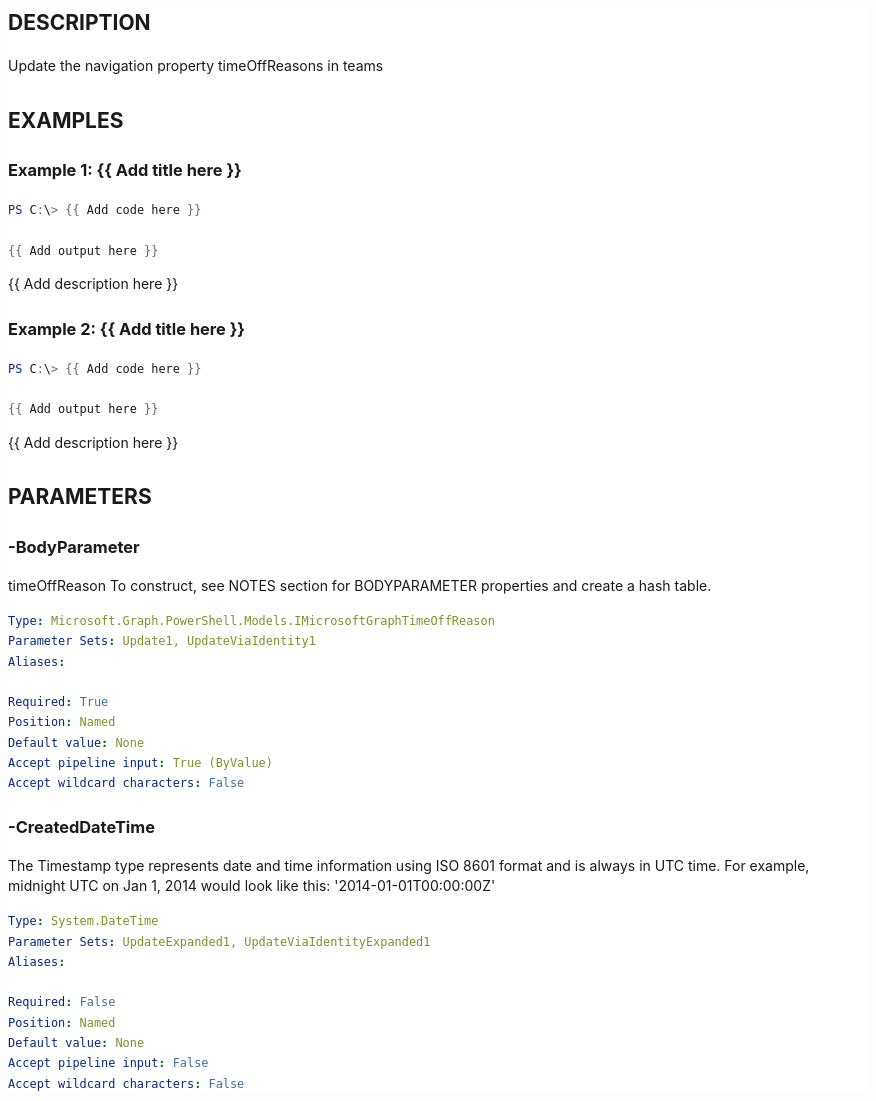 ## DESCRIPTION
Update the navigation property timeOffReasons in teams

## EXAMPLES

### Example 1: {{ Add title here }}
```powershell
PS C:\> {{ Add code here }}

{{ Add output here }}
```

{{ Add description here }}

### Example 2: {{ Add title here }}
```powershell
PS C:\> {{ Add code here }}

{{ Add output here }}
```

{{ Add description here }}

## PARAMETERS

### -BodyParameter
timeOffReason
To construct, see NOTES section for BODYPARAMETER properties and create a hash table.

```yaml
Type: Microsoft.Graph.PowerShell.Models.IMicrosoftGraphTimeOffReason
Parameter Sets: Update1, UpdateViaIdentity1
Aliases:

Required: True
Position: Named
Default value: None
Accept pipeline input: True (ByValue)
Accept wildcard characters: False
```

### -CreatedDateTime
The Timestamp type represents date and time information using ISO 8601 format and is always in UTC time.
For example, midnight UTC on Jan 1, 2014 would look like this: '2014-01-01T00:00:00Z'

```yaml
Type: System.DateTime
Parameter Sets: UpdateExpanded1, UpdateViaIdentityExpanded1
Aliases:

Required: False
Position: Named
Default value: None
Accept pipeline input: False
Accept wildcard characters: False
```
